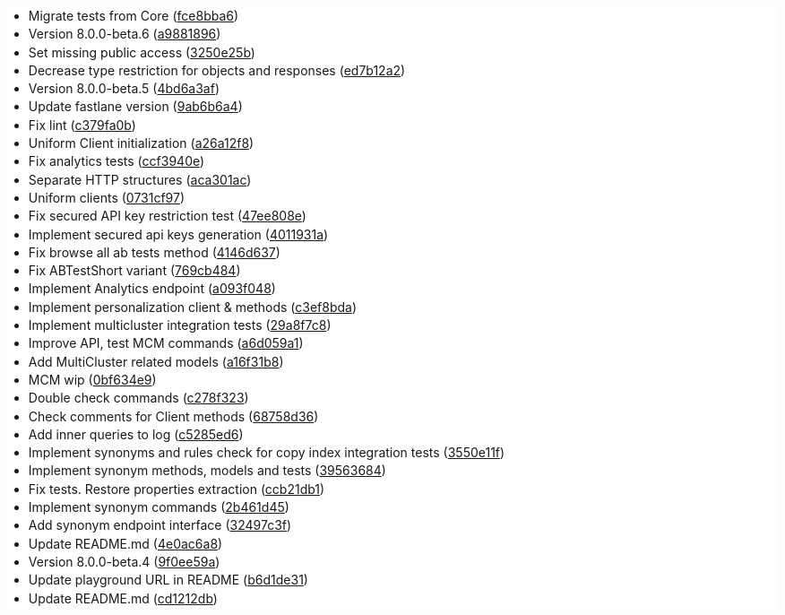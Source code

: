 - Migrate tests from Core ([fce8bba6](https://github.com/algolia/algoliasearch-client-swift/commit/fce8bba6))
- Version 8.0.0-beta.6 ([a9881896](https://github.com/algolia/algoliasearch-client-swift/commit/a9881896))
- Set missing public access ([3250e25b](https://github.com/algolia/algoliasearch-client-swift/commit/3250e25b))
- Decrease type restriction for objects and responses ([ed7b12a2](https://github.com/algolia/algoliasearch-client-swift/commit/ed7b12a2))
- Version 8.0.0-beta.5 ([4bd6a3af](https://github.com/algolia/algoliasearch-client-swift/commit/4bd6a3af))
- Update fastlane version ([9ab6b6a4](https://github.com/algolia/algoliasearch-client-swift/commit/9ab6b6a4))
- Fix lint ([c379fa0b](https://github.com/algolia/algoliasearch-client-swift/commit/c379fa0b))
- Uniform Client initialization ([a26a12f8](https://github.com/algolia/algoliasearch-client-swift/commit/a26a12f8))
- Fix analytics tests ([ccf3940e](https://github.com/algolia/algoliasearch-client-swift/commit/ccf3940e))
- Separate HTTP structures ([aca301ac](https://github.com/algolia/algoliasearch-client-swift/commit/aca301ac))
- Uniform clients ([0731cf97](https://github.com/algolia/algoliasearch-client-swift/commit/0731cf97))
- Fix secured API key restriction test ([47ee808e](https://github.com/algolia/algoliasearch-client-swift/commit/47ee808e))
- Implement secured api keys generation ([4011931a](https://github.com/algolia/algoliasearch-client-swift/commit/4011931a))
- Fix browse all ab tests method ([4146d637](https://github.com/algolia/algoliasearch-client-swift/commit/4146d637))
- Fix ABTestShort variant ([769cb484](https://github.com/algolia/algoliasearch-client-swift/commit/769cb484))
- Implement Analytics endpoint ([a093f048](https://github.com/algolia/algoliasearch-client-swift/commit/a093f048))
- Implement personalization client & methods ([c3ef8bda](https://github.com/algolia/algoliasearch-client-swift/commit/c3ef8bda))
- Implement multicluster integration tests ([29a8f7c8](https://github.com/algolia/algoliasearch-client-swift/commit/29a8f7c8))
- Improve API, test MCM commands ([a6d059a1](https://github.com/algolia/algoliasearch-client-swift/commit/a6d059a1))
- Add MultiCluster related models ([a16f31b8](https://github.com/algolia/algoliasearch-client-swift/commit/a16f31b8))
- MCM wip ([0bf634e9](https://github.com/algolia/algoliasearch-client-swift/commit/0bf634e9))
- Double check commands ([c278f323](https://github.com/algolia/algoliasearch-client-swift/commit/c278f323))
- Check comments for Client methods ([68758d36](https://github.com/algolia/algoliasearch-client-swift/commit/68758d36))
- Add inner queries to log ([c5285ed6](https://github.com/algolia/algoliasearch-client-swift/commit/c5285ed6))
- Implement synonyms and rules check for copy index integration tests ([3550e11f](https://github.com/algolia/algoliasearch-client-swift/commit/3550e11f))
- Implement synonym methods, models and tests ([39563684](https://github.com/algolia/algoliasearch-client-swift/commit/39563684))
- Fix tests. Restore properties extraction ([ccb21db1](https://github.com/algolia/algoliasearch-client-swift/commit/ccb21db1))
- Implement synonym commands ([2b461d45](https://github.com/algolia/algoliasearch-client-swift/commit/2b461d45))
- Add synonym endpoint interface ([32497c3f](https://github.com/algolia/algoliasearch-client-swift/commit/32497c3f))
- Update README.md ([4e0ac6a8](https://github.com/algolia/algoliasearch-client-swift/commit/4e0ac6a8))
- Version 8.0.0-beta.4 ([9f0ee59a](https://github.com/algolia/algoliasearch-client-swift/commit/9f0ee59a))
- Update playground URL in README ([b6d1de31](https://github.com/algolia/algoliasearch-client-swift/commit/b6d1de31))
- Update README.md ([cd1212db](https://github.com/algolia/algoliasearch-client-swift/commit/cd1212db))